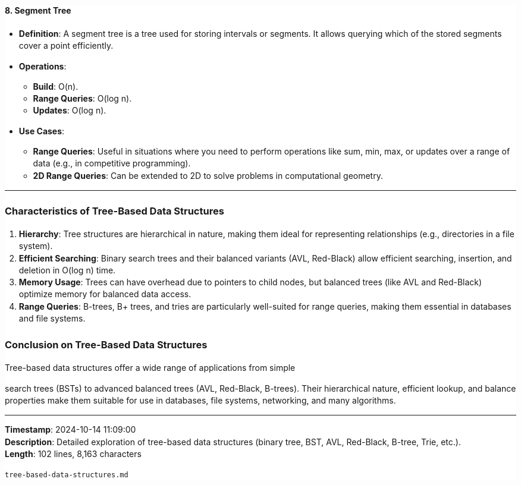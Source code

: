 
#### **8. Segment Tree**

- **Definition**: A segment tree is a tree used for storing intervals or segments. It allows querying which of the stored segments cover a point efficiently.
  
- **Operations**:
  - **Build**: O(n).
  - **Range Queries**: O(log n).
  - **Updates**: O(log n).
  
- **Use Cases**:
  - **Range Queries**: Useful in situations where you need to perform operations like sum, min, max, or updates over a range of data (e.g., in competitive programming).
  - **2D Range Queries**: Can be extended to 2D to solve problems in computational geometry.

---

### **Characteristics of Tree-Based Data Structures**

1. **Hierarchy**: Tree structures are hierarchical in nature, making them ideal for representing relationships (e.g., directories in a file system).
2. **Efficient Searching**: Binary search trees and their balanced variants (AVL, Red-Black) allow efficient searching, insertion, and deletion in O(log n) time.
3. **Memory Usage**: Trees can have overhead due to pointers to child nodes, but balanced trees (like AVL and Red-Black) optimize memory for balanced data access.
4. **Range Queries**: B-trees, B+ trees, and tries are particularly well-suited for range queries, making them essential in databases and file systems.

### Conclusion on Tree-Based Data Structures

Tree-based data structures offer a wide range of applications from simple

 search trees (BSTs) to advanced balanced trees (AVL, Red-Black, B-trees). Their hierarchical nature, efficient lookup, and balance properties make them suitable for use in databases, file systems, networking, and many algorithms.

---

**Timestamp**: 2024-10-14 11:09:00  
**Description**: Detailed exploration of tree-based data structures (binary tree, BST, AVL, Red-Black, B-tree, Trie, etc.).  
**Length**: 102 lines, 8,163 characters  

```tree-based-data-structures.md```
